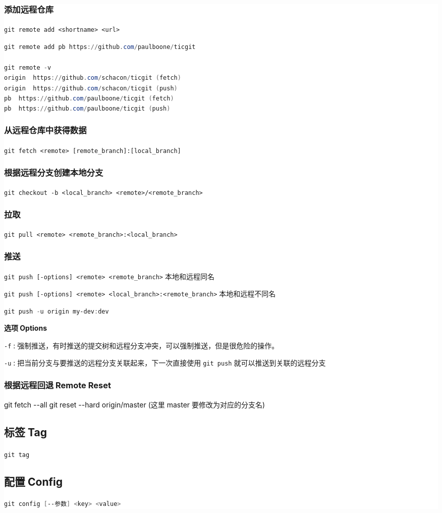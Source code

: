 ### 添加远程仓库

`git remote add <shortname> <url>`

```powershell
git remote add pb https://github.com/paulboone/ticgit

git remote -v
origin	https://github.com/schacon/ticgit (fetch)
origin	https://github.com/schacon/ticgit (push)
pb	https://github.com/paulboone/ticgit (fetch)
pb	https://github.com/paulboone/ticgit (push)
```

### 从远程仓库中获得数据

`git fetch <remote> [remote_branch]:[local_branch]`

### 根据远程分支创建本地分支

`git checkout -b <local_branch> <remote>/<remote_branch>`

### 拉取

`git pull <remote> <remote_branch>:<local_branch>`

### 推送

`git push [-options] <remote> <remote_branch>` 本地和远程同名

`git push [-options] <remote> <local_branch>:<remote_branch>` 本地和远程不同名

```powershell
git push -u origin my-dev:dev
```

**选项 Options**

`-f` : 强制推送，有时推送的提交树和远程分支冲突，可以强制推送，但是很危险的操作。

`-u` : 把当前分支与要推送的远程分支关联起来，下一次直接使用 `git push` 就可以推送到关联的远程分支

### 根据远程回退 Remote Reset

git fetch --all
git reset --hard origin/master (这里 master 要修改为对应的分支名)

## 标签 Tag

`git tag`

## 配置 Config

```powershell
git config [--参数] <key> <value>
```

